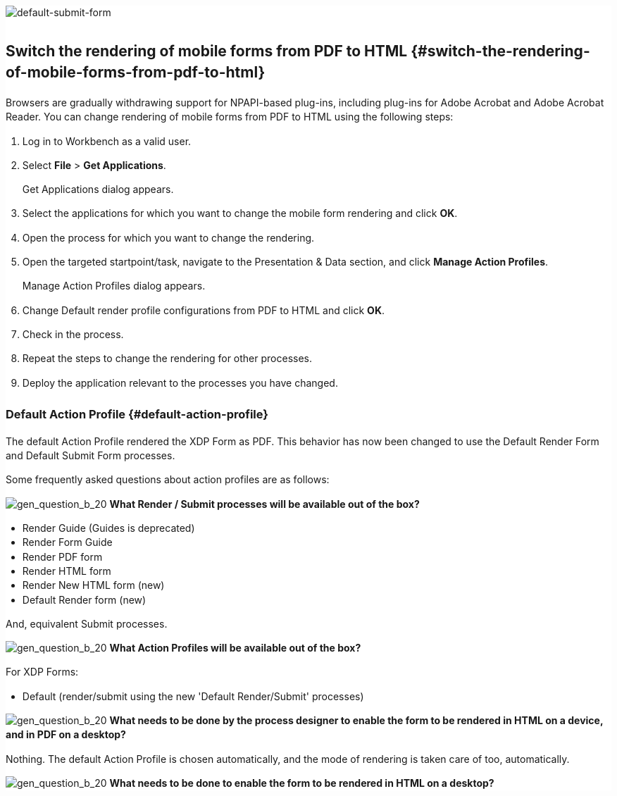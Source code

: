 ![default-submit-form](assets/default-submit-form.png)

## Switch the rendering of mobile forms from PDF to HTML {#switch-the-rendering-of-mobile-forms-from-pdf-to-html}

Browsers are gradually withdrawing support for NPAPI-based plug-ins, including plug-ins for Adobe Acrobat and Adobe Acrobat Reader. You can change rendering of mobile forms from PDF to HTML using the following steps:

1. Log in to Workbench as a valid user.
1. Select **File** &gt; **Get Applications**.

   Get Applications dialog appears.

1. Select the applications for which you want to change the mobile form rendering and click **OK**.
1. Open the process for which you want to change the rendering.
1. Open the targeted startpoint/task, navigate to the Presentation & Data section, and click **Manage Action Profiles**.

   Manage Action Profiles dialog appears.
1. Change Default render profile configurations from PDF to HTML and click **OK**.
1. Check in the process.
1. Repeat the steps to change the rendering for other processes.
1. Deploy the application relevant to the processes you have changed.

### Default Action Profile {#default-action-profile}

The default Action Profile rendered the XDP Form as PDF. This behavior has now been changed to use the Default Render Form and Default Submit Form processes.

Some frequently asked questions about action profiles are as follows:

![gen_question_b_20](assets/gen_question_b_20.png) **What Render / Submit processes will be available out of the box?**

* Render Guide (Guides is deprecated)
* Render Form Guide
* Render PDF form
* Render HTML form
* Render New HTML form (new)
* Default Render form (new)

And, equivalent Submit processes.

![gen_question_b_20](assets/gen_question_b_20.png) **What Action Profiles will be available out of the box?**

For XDP Forms:

* Default (render/submit using the new 'Default Render/Submit' processes)

![gen_question_b_20](assets/gen_question_b_20.png) **What needs to be done by the process designer to enable the form to be rendered in HTML on a device, and in PDF on a desktop?**

Nothing. The default Action Profile is chosen automatically, and the mode of rendering is taken care of too, automatically.

![gen_question_b_20](assets/gen_question_b_20.png) **What needs to be done to enable the form to be rendered in HTML on a desktop?**
